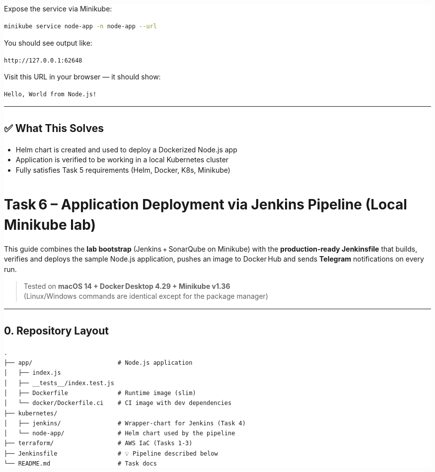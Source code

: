 Expose the service via Minikube:

```bash
minikube service node-app -n node-app --url
```

You should see output like:

```
http://127.0.0.1:62648
```

Visit this URL in your browser — it should show:

```
Hello, World from Node.js!
```

---

## ✅ What This Solves

- Helm chart is created and used to deploy a Dockerized Node.js app
- Application is verified to be working in a local Kubernetes cluster
- Fully satisfies Task 5 requirements (Helm, Docker, K8s, Minikube)


# Task 6 – Application Deployment via Jenkins Pipeline (Local **Minikube** lab)

This guide combines the **lab bootstrap** (Jenkins + SonarQube on Minikube) with the **production‑ready Jenkinsfile** that builds, verifies and deploys the sample Node.js application, pushes an image to Docker Hub and sends **Telegram** notifications on every run.

> Tested on **macOS 14 + Docker Desktop 4.29 + Minikube v1.36**  
> (Linux/Windows commands are identical except for the package manager)

---

## 0. Repository Layout

```
.
├── app/                        # Node.js application
│   ├── index.js
│   ├── __tests__/index.test.js
│   ├── Dockerfile              # Runtime image (slim)
│   └── docker/Dockerfile.ci    # CI image with dev dependencies
├── kubernetes/
│   ├── jenkins/                # Wrapper‑chart for Jenkins (Task 4)
│   └── node-app/               # Helm chart used by the pipeline
├── terraform/                  # AWS IaC (Tasks 1‑3)
├── Jenkinsfile                 # 💡 Pipeline described below
└── README.md                   # Task docs
```
